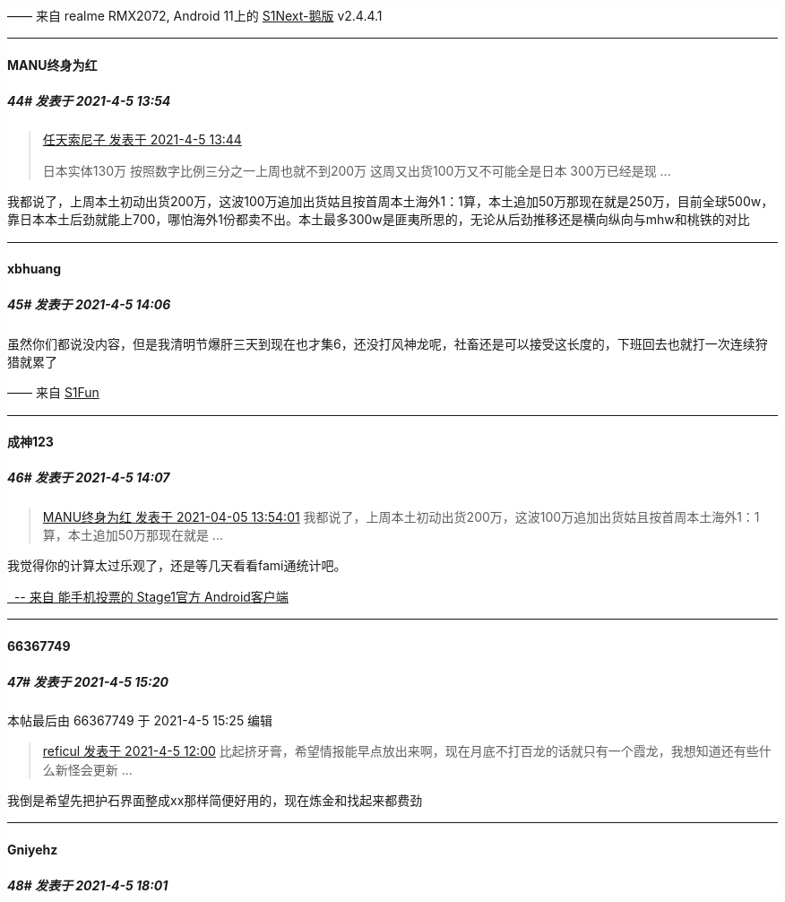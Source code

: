 —— 来自 realme RMX2072, Android 11上的 [S1Next-鹅版](https://github.com/ykrank/S1-Next/releases) v2.4.4.1


*****

####  MANU终身为红  
##### 44#       发表于 2021-4-5 13:54


<blockquote><a href="httphttps://bbs.saraba1st.com/2b/forum.php?mod=redirect&amp;goto=findpost&amp;pid=50838908&amp;ptid=1997285" target="_blank">任天索尼子 发表于 2021-4-5 13:44</a>

日本实体130万 按照数字比例三分之一上周也就不到200万 这周又出货100万又不可能全是日本 300万已经是现 ...</blockquote>
我都说了，上周本土初动出货200万，这波100万追加出货姑且按首周本土海外1：1算，本土追加50万那现在就是250万，目前全球500w，靠日本本土后劲就能上700，哪怕海外1份都卖不出。本土最多300w是匪夷所思的，无论从后劲推移还是横向纵向与mhw和桃铁的对比


*****

####  xbhuang  
##### 45#       发表于 2021-4-5 14:06


虽然你们都说没内容，但是我清明节爆肝三天到现在也才集6，还没打风神龙呢，社畜还是可以接受这长度的，下班回去也就打一次连续狩猎就累了

—— 来自 [S1Fun](https://s1fun.koalcat.com)


*****

####  成神123  
##### 46#       发表于 2021-4-5 14:07


<blockquote><a href="httphttps://bbs.saraba1st.com/2b/forum.php?mod=redirect&amp;goto=findpost&amp;pid=50838974&amp;ptid=1997285" target="_blank">MANU终身为红 发表于 2021-04-05 13:54:01</a>
我都说了，上周本土初动出货200万，这波100万追加出货姑且按首周本土海外1：1算，本土追加50万那现在就是 ...</blockquote>我觉得你的计算太过乐观了，还是等几天看看fami通统计吧。

[  -- 来自 能手机投票的 Stage1官方 Android客户端](https://www.coolapk.com/apk/140634)


*****

####  66367749  
##### 47#       发表于 2021-4-5 15:20


 本帖最后由 66367749 于 2021-4-5 15:25 编辑 
<blockquote><a href="httphttps://bbs.saraba1st.com/2b/forum.php?mod=redirect&amp;goto=findpost&amp;pid=50838043&amp;ptid=1997285" target="_blank">reficul 发表于 2021-4-5 12:00</a>
比起挤牙膏，希望情报能早点放出来啊，现在月底不打百龙的话就只有一个霞龙，我想知道还有些什么新怪会更新 ...</blockquote>
我倒是希望先把护石界面整成xx那样简便好用的，现在炼金和找起来都费劲


*****

####  Gniyehz  
##### 48#       发表于 2021-4-5 18:01
